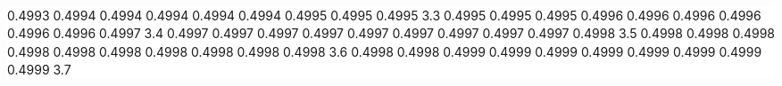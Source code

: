 <td width="54">0.4993</td>
<td width="54">0.4994</td>
<td width="54">0.4994</td>
<td width="51">0.4994</td>
<td width="56">0.4994</td>
<td width="54">0.4994</td>
<td width="54">0.4995</td>
<td width="54">0.4995</td>
<td width="47">0.4995</td>
</tr>
<tr>
<td width="32">3.3</td>
<td width="61">0.4995</td>
<td width="54">0.4995</td>
<td width="54">0.4995</td>
<td width="54">0.4996</td>
<td width="51">0.4996</td>
<td width="56">0.4996</td>
<td width="54">0.4996</td>
<td width="54">0.4996</td>
<td width="54">0.4996</td>
<td width="47">0.4997</td>
</tr>
<tr>
<td width="32">3.4</td>
<td width="61">0.4997</td>
<td width="54">0.4997</td>
<td width="54">0.4997</td>
<td width="54">0.4997</td>
<td width="51">0.4997</td>
<td width="56">0.4997</td>
<td width="54">0.4997</td>
<td width="54">0.4997</td>
<td width="54">0.4997</td>
<td width="47">0.4998</td>
</tr>
<tr>
<td width="32">3.5</td>
<td width="61">0.4998</td>
<td width="54">0.4998</td>
<td width="54">0.4998</td>
<td width="54">0.4998</td>
<td width="51">0.4998</td>
<td width="56">0.4998</td>
<td width="54">0.4998</td>
<td width="54">0.4998</td>
<td width="54">0.4998</td>
<td width="47">0.4998</td>
</tr>
<tr>
<td width="32">3.6</td>
<td width="61">0.4998</td>
<td width="54">0.4998</td>
<td width="54">0.4999</td>
<td width="54">0.4999</td>
<td width="51">0.4999</td>
<td width="56">0.4999</td>
<td width="54">0.4999</td>
<td width="54">0.4999</td>
<td width="54">0.4999</td>
<td width="47">0.4999</td>
</tr>
<tr>
<td width="32">3.7</td>